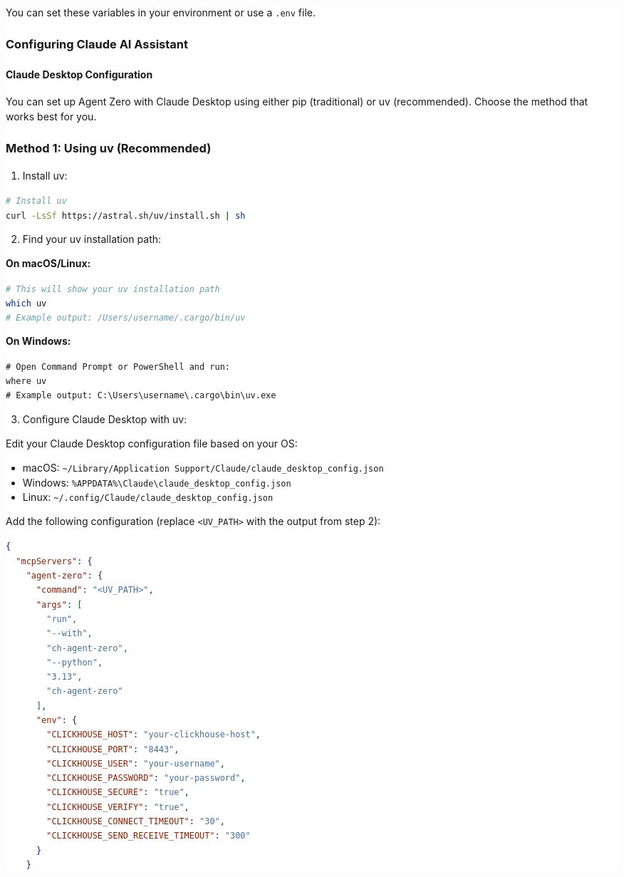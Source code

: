 
You can set these variables in your environment or use a `.env` file.

### Configuring Claude AI Assistant

#### Claude Desktop Configuration

You can set up Agent Zero with Claude Desktop using either pip (traditional) or uv (recommended). Choose the method that works best for you.

### Method 1: Using uv (Recommended)

1. Install uv:

```bash
# Install uv
curl -LsSf https://astral.sh/uv/install.sh | sh
```

2. Find your uv installation path:

**On macOS/Linux:**

```bash
# This will show your uv installation path
which uv
# Example output: /Users/username/.cargo/bin/uv
```

**On Windows:**

```cmd
# Open Command Prompt or PowerShell and run:
where uv
# Example output: C:\Users\username\.cargo\bin\uv.exe
```

3. Configure Claude Desktop with uv:

Edit your Claude Desktop configuration file based on your OS:

- macOS: `~/Library/Application Support/Claude/claude_desktop_config.json`
- Windows: `%APPDATA%\Claude\claude_desktop_config.json`
- Linux: `~/.config/Claude/claude_desktop_config.json`

Add the following configuration (replace `<UV_PATH>` with the output from step 2):

```json
{
  "mcpServers": {
    "agent-zero": {
      "command": "<UV_PATH>",
      "args": [
        "run",
        "--with",
        "ch-agent-zero",
        "--python",
        "3.13",
        "ch-agent-zero"
      ],
      "env": {
        "CLICKHOUSE_HOST": "your-clickhouse-host",
        "CLICKHOUSE_PORT": "8443",
        "CLICKHOUSE_USER": "your-username",
        "CLICKHOUSE_PASSWORD": "your-password",
        "CLICKHOUSE_SECURE": "true",
        "CLICKHOUSE_VERIFY": "true",
        "CLICKHOUSE_CONNECT_TIMEOUT": "30",
        "CLICKHOUSE_SEND_RECEIVE_TIMEOUT": "300"
      }
    }
```